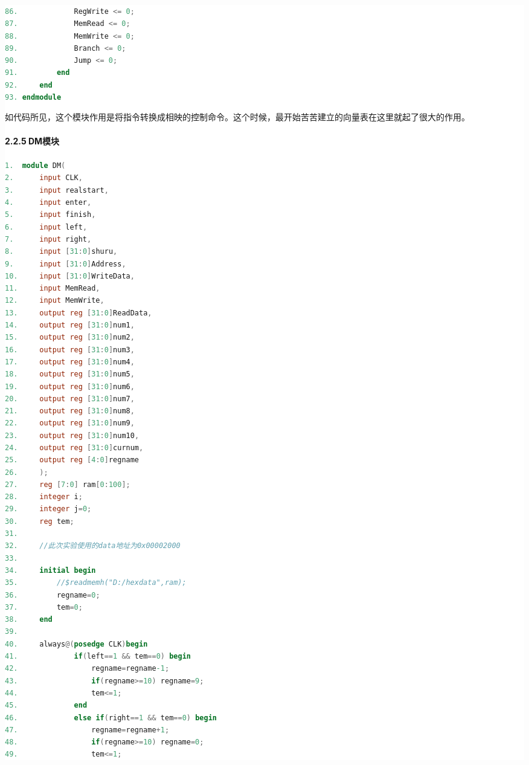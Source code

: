 ```verilog
86.	            RegWrite <= 0;
87.	            MemRead <= 0;
88.	            MemWrite <= 0;
89.	            Branch <= 0;
90.	            Jump <= 0;
91.	        end
92.	    end
93.	endmodule
```

如代码所见，这个模块作用是将指令转换成相映的控制命令。这个时候，最开始苦苦建立的向量表在这里就起了很大的作用。

#### 2.2.5 DM模块

```verilog
1.	module DM(
2.	    input CLK,
3.	    input realstart,
4.	    input enter,
5.	    input finish,
6.	    input left,
7.	    input right,
8.	    input [31:0]shuru,
9.	    input [31:0]Address,
10.	    input [31:0]WriteData,
11.	    input MemRead,
12.	    input MemWrite,
13.	    output reg [31:0]ReadData,
14.	    output reg [31:0]num1,
15.	    output reg [31:0]num2,
16.	    output reg [31:0]num3,
17.	    output reg [31:0]num4,
18.	    output reg [31:0]num5,
19.	    output reg [31:0]num6,
20.	    output reg [31:0]num7,
21.	    output reg [31:0]num8,
22.	    output reg [31:0]num9,
23.	    output reg [31:0]num10,
24.	    output reg [31:0]curnum,
25.	    output reg [4:0]regname
26.	    );
27.	    reg [7:0] ram[0:100];
28.	    integer i;
29.	    integer j=0;
30.	    reg tem;
31.	    
32.	    //此次实验使用的data地址为0x00002000
33.	    
34.	    initial begin
35.	        //$readmemh("D:/hexdata",ram);
36.	        regname=0;
37.	        tem=0;
38.	    end
39.	
40.	    always@(posedge CLK)begin
41.	            if(left==1 && tem==0) begin
42.	                regname=regname-1;
43.	                if(regname>=10) regname=9;
44.	                tem<=1;
45.	            end
46.	            else if(right==1 && tem==0) begin
47.	                regname=regname+1;
48.	                if(regname>=10) regname=0;
49.	                tem<=1;
```